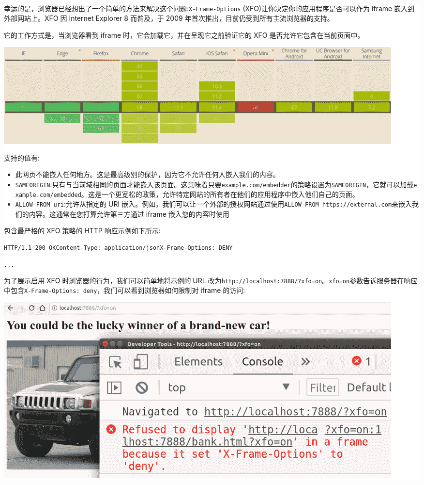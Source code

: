 幸运的是，浏览器已经想出了一个简单的方法来解决这个问题:`X-Frame-Options` (XFO)让你决定你的应用程序是否可以作为 iframe 嵌入到外部网站上。XFO 因 Internet Explorer 8 而普及，于 2009 年首次推出，目前仍受到所有主流浏览器的支持。

它的工作方式是，当浏览器看到 iframe 时，它会加载它，并在呈现它之前验证它的 XFO 是否允许它包含在当前页面中。

![ekgfyt0xskpEn2drvtGwygk5HJlENW-sNkFc](img/87734a882ccb8127cedbf6ba47b134ec.png)

支持的值有:

*   此网页不能嵌入任何地方。这是最高级别的保护，因为它不允许任何人嵌入我们的内容。
*   `SAMEORIGIN`:只有与当前域相同的页面才能嵌入该页面。这意味着只要`example.com/embedder`的策略设置为`SAMEORIGIN`，它就可以加载`example.com/embedded`。这是一个更宽松的政策，允许特定网站的所有者在他们的应用程序中嵌入他们自己的页面。
*   `ALLOW-FROM uri`:允许从指定的 URI 嵌入。例如，我们可以让一个外部的授权网站通过使用`ALLOW-FROM https://external.com`来嵌入我们的内容。这通常在您打算允许第三方通过 iframe 嵌入您的内容时使用

包含最严格的 XFO 策略的 HTTP 响应示例如下所示:

```
HTTP/1.1 200 OKContent-Type: application/jsonX-Frame-Options: DENY
```

```
...
```

为了展示启用 XFO 时浏览器的行为，我们可以简单地将示例的 URL 改为`http://localhost:7888/?xfo=on`。`xfo=on`参数告诉服务器在响应中包含`X-Frame-Options: deny`，我们可以看到浏览器如何限制对 iframe 的访问:

![oO4vlTWPKjSI09UfPXsHKEYy1S3tHFjSmxMA](img/71ebf899995d0330a7ff5ac97a10053a.png)

